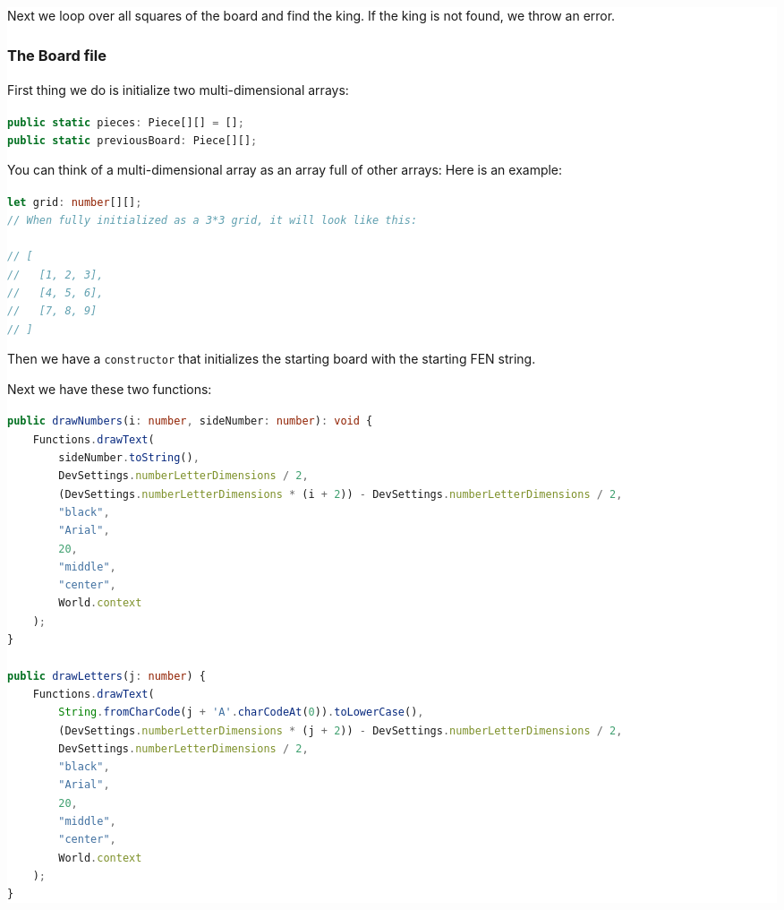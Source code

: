 Next we loop over all squares of the board and find the king.
If the king is not found, we throw an error.

### The Board file

First thing we do is initialize two multi-dimensional arrays:

``` ts
public static pieces: Piece[][] = [];
public static previousBoard: Piece[][];
```

You can think of a multi-dimensional array as an array full of other arrays:
Here is an example:

``` ts
let grid: number[][];
// When fully initialized as a 3*3 grid, it will look like this:

// [
//   [1, 2, 3],
//   [4, 5, 6],
//   [7, 8, 9]
// ]
```

Then we have a `constructor` that initializes the starting board with the starting FEN string.

Next we have these two functions:

``` ts
public drawNumbers(i: number, sideNumber: number): void {
    Functions.drawText(
        sideNumber.toString(), 
        DevSettings.numberLetterDimensions / 2, 
        (DevSettings.numberLetterDimensions * (i + 2)) - DevSettings.numberLetterDimensions / 2, 
        "black",
        "Arial", 
        20, 
        "middle", 
        "center",
        World.context
    );
}

public drawLetters(j: number) {
    Functions.drawText(
        String.fromCharCode(j + 'A'.charCodeAt(0)).toLowerCase(),
        (DevSettings.numberLetterDimensions * (j + 2)) - DevSettings.numberLetterDimensions / 2,
        DevSettings.numberLetterDimensions / 2, 
        "black",
        "Arial", 
        20, 
        "middle", 
        "center",
        World.context
    );
}
```
